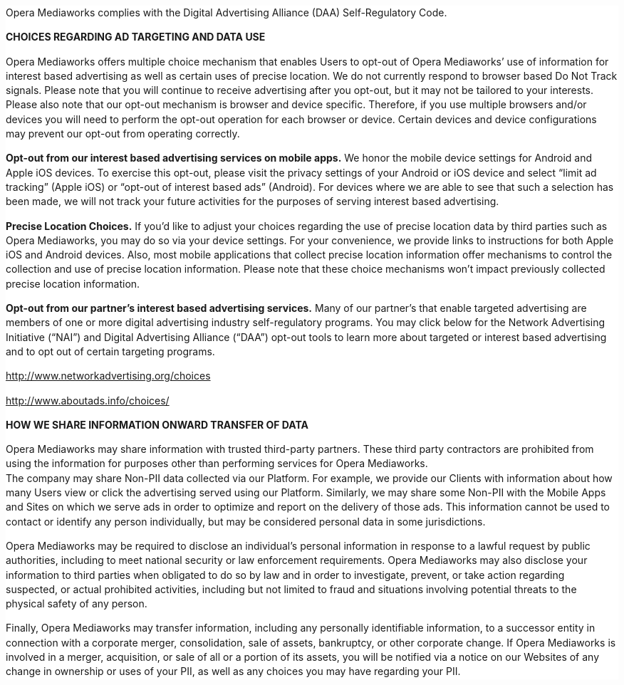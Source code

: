 

Opera Mediaworks complies with the Digital Advertising Alliance (DAA) Self-Regulatory Code.

**CHOICES REGARDING AD TARGETING AND DATA USE**

Opera Mediaworks offers multiple choice mechanism that enables Users to opt-out of Opera Mediaworks’ use of information for interest based advertising as well as certain uses of precise location. We do not currently respond to browser based Do Not Track signals. Please note that you will continue to receive advertising after you opt-out, but it may not be tailored to your interests. Please also note that our opt-out mechanism is browser and device specific. Therefore, if you use multiple browsers and/or devices you will need to perform the opt-out operation for each browser or device. Certain devices and device configurations may prevent our opt-out from operating correctly.

**Opt-out from our interest based advertising services on mobile apps.** We honor the mobile device settings for Android and Apple iOS devices. To exercise this opt-out, please visit the privacy settings of your Android or iOS device and select “limit ad tracking” (Apple iOS) or “opt-out of interest based ads” (Android). For devices where we are able to see that such a selection has been made, we will not track your future activities for the purposes of serving interest based advertising.

**Precise Location Choices.** If you’d like to adjust your choices regarding the use of precise location data by third parties such as Opera Mediaworks, you may do so via your device settings. For your convenience, we provide links to instructions for both Apple iOS and Android devices. Also, most mobile applications that collect precise location information offer mechanisms to control the collection and use of precise location information. Please note that these choice mechanisms won’t impact previously collected precise location information.

**Opt-out from our partner’s interest based advertising services.** Many of our partner’s that enable targeted advertising are members of one or more digital advertising industry self-regulatory programs. You may click below for the Network Advertising Initiative (“NAI”) and Digital Advertising Alliance (“DAA”) opt-out tools to learn more about targeted or interest based advertising and to opt out of certain targeting programs.

<http://www.networkadvertising.org/choices>

<http://www.aboutads.info/choices/>

**HOW WE SHARE INFORMATION ONWARD TRANSFER OF DATA**

Opera Mediaworks may share information with trusted third-party partners. These third party contractors are prohibited from using the information for purposes other than performing services for Opera Mediaworks.  
The company may share Non-PII data collected via our Platform. For example, we provide our Clients with information about how many Users view or click the advertising served using our Platform. Similarly, we may share some Non-PII with the Mobile Apps and Sites on which we serve ads in order to optimize and report on the delivery of those ads. This information cannot be used to contact or identify any person individually, but may be considered personal data in some jurisdictions. 

Opera Mediaworks may be required to disclose an individual’s personal information in response to a lawful request by public authorities, including to meet national security or law enforcement requirements. Opera Mediaworks may also disclose your information to third parties when obligated to do so by law and in order to investigate, prevent, or take action regarding suspected, or actual prohibited activities, including but not limited to fraud and situations involving potential threats to the physical safety of any person. 

Finally, Opera Mediaworks may transfer information, including any personally identifiable information, to a successor entity in connection with a corporate merger, consolidation, sale of assets, bankruptcy, or other corporate change. If Opera Mediaworks is involved in a merger, acquisition, or sale of all or a portion of its assets, you will be notified via a notice on our Websites of any change in ownership or uses of your PII, as well as any choices you may have regarding your PII. 
